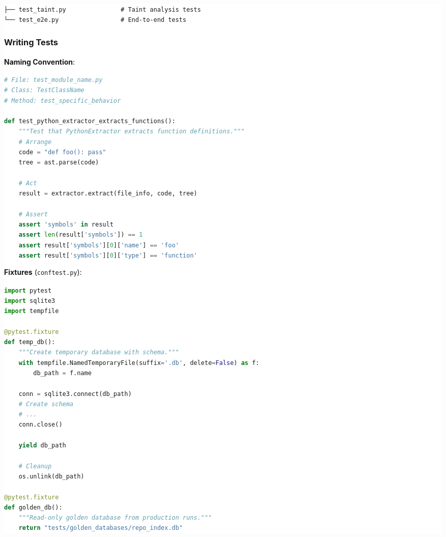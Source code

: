 ```
├── test_taint.py               # Taint analysis tests
└── test_e2e.py                 # End-to-end tests
```

### Writing Tests

**Naming Convention**:
```python
# File: test_module_name.py
# Class: TestClassName
# Method: test_specific_behavior

def test_python_extractor_extracts_functions():
    """Test that PythonExtractor extracts function definitions."""
    # Arrange
    code = "def foo(): pass"
    tree = ast.parse(code)

    # Act
    result = extractor.extract(file_info, code, tree)

    # Assert
    assert 'symbols' in result
    assert len(result['symbols']) == 1
    assert result['symbols'][0]['name'] == 'foo'
    assert result['symbols'][0]['type'] == 'function'
```

**Fixtures** (`conftest.py`):
```python
import pytest
import sqlite3
import tempfile

@pytest.fixture
def temp_db():
    """Create temporary database with schema."""
    with tempfile.NamedTemporaryFile(suffix='.db', delete=False) as f:
        db_path = f.name

    conn = sqlite3.connect(db_path)
    # Create schema
    # ...
    conn.close()

    yield db_path

    # Cleanup
    os.unlink(db_path)

@pytest.fixture
def golden_db():
    """Read-only golden database from production runs."""
    return "tests/golden_databases/repo_index.db"
```
